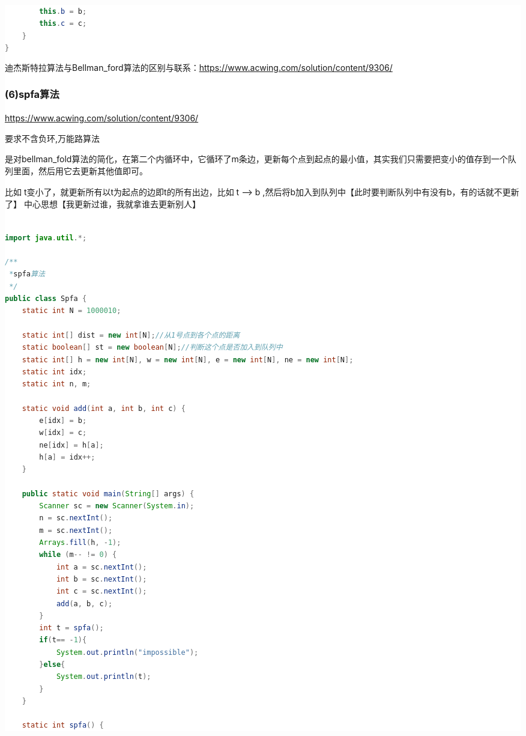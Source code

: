 ```java
        this.b = b;
        this.c = c;
    }
}

```

迪杰斯特拉算法与Bellman_ford算法的区别与联系：https://www.acwing.com/solution/content/9306/



### (6)spfa算法

https://www.acwing.com/solution/content/9306/

要求不含负环,万能路算法



是对bellman_fold算法的简化，在第二个内循环中，它循环了m条边，更新每个点到起点的最小值，其实我们只需要把变小的值存到一个队列里面，然后用它去更新其他值即可。

比如 t变小了，就更新所有以t为起点的边即t的所有出边，比如 t --> b ,然后将b加入到队列中【此时要判断队列中有没有b，有的话就不更新了】              中心思想【我更新过谁，我就拿谁去更新别人】

```java

import java.util.*;

/**
 *spfa算法
 */
public class Spfa {
    static int N = 1000010;

    static int[] dist = new int[N];//从1号点到各个点的距离
    static boolean[] st = new boolean[N];//判断这个点是否加入到队列中
    static int[] h = new int[N], w = new int[N], e = new int[N], ne = new int[N];
    static int idx;
    static int n, m;

    static void add(int a, int b, int c) {
        e[idx] = b;
        w[idx] = c;
        ne[idx] = h[a];
        h[a] = idx++;
    }

    public static void main(String[] args) {
        Scanner sc = new Scanner(System.in);
        n = sc.nextInt();
        m = sc.nextInt();
        Arrays.fill(h, -1);
        while (m-- != 0) {
            int a = sc.nextInt();
            int b = sc.nextInt();
            int c = sc.nextInt();
            add(a, b, c);
        }
        int t = spfa();
        if(t== -1){
            System.out.println("impossible");
        }else{
            System.out.println(t);
        }
    }

    static int spfa() {
```